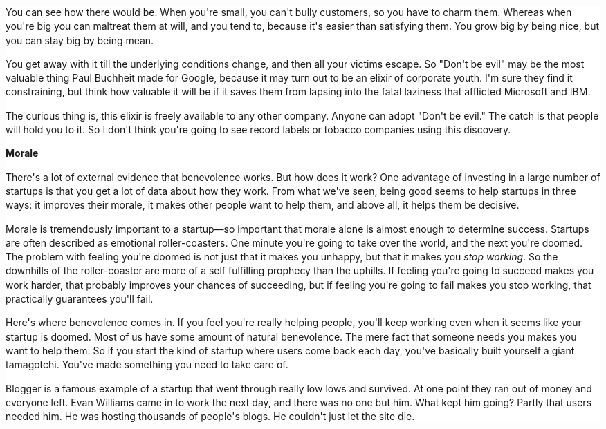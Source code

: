 You can see how there would be. When you're small, you can't bully
customers, so you have to charm them. Whereas when you're big you
can maltreat them at will, and you tend to, because it's easier
than satisfying them. You grow big by being nice, but you can stay
big by being mean.  
  
You get away with it till the underlying conditions change, and
then all your victims escape. So "Don't be evil" may be the most
valuable thing Paul Buchheit made for Google, because it may turn
out to be an elixir of corporate youth. I'm sure they find it
constraining, but think how valuable it will be if it saves them
from lapsing into the fatal laziness that afflicted Microsoft and
IBM.  
  
The curious thing is, this elixir is freely available to any other
company. Anyone can adopt "Don't be evil." The catch is that
people will hold you to it. So I don't think you're going to see
record labels or tobacco companies using this discovery.  
  
**Morale**  
  
There's a lot of external evidence that benevolence works. But how
does it work? One advantage of investing in a large number of
startups is that you get a lot of data about how they work. From
what we've seen, being good seems to help startups in three ways:
it improves their morale, it makes other people want to help them,
and above all, it helps them be decisive.  
  
Morale is tremendously important to a startup—so important
that morale alone is almost enough to determine success. Startups
are often described as emotional roller-coasters. One minute you're
going to take over the world, and the next you're doomed. The
problem with feeling you're doomed is not just that it makes you
unhappy, but that it makes you *stop working*. So the downhills
of the roller-coaster are more of a self fulfilling prophecy than
the uphills. If feeling you're going to succeed makes you work
harder, that probably improves your chances of succeeding, but if
feeling you're going to fail makes you stop working, that practically
guarantees you'll fail.  
  
Here's where benevolence comes in. If you feel you're really helping
people, you'll keep working even when it seems like your startup
is doomed. Most of us have some amount of natural benevolence.
The mere fact that someone needs you makes you want to help them.
So if you start the kind of startup where users come back each day,
you've basically built yourself a giant tamagotchi. You've made
something you need to take care of.  
  
Blogger is a famous example of a startup that went through really
low lows and survived. At one point they ran out of money and
everyone left. Evan Williams came in to work the next day, and there
was no one but him. What kept him going? Partly that users needed
him. He was hosting thousands of people's blogs. He couldn't just
let the site die.  
  